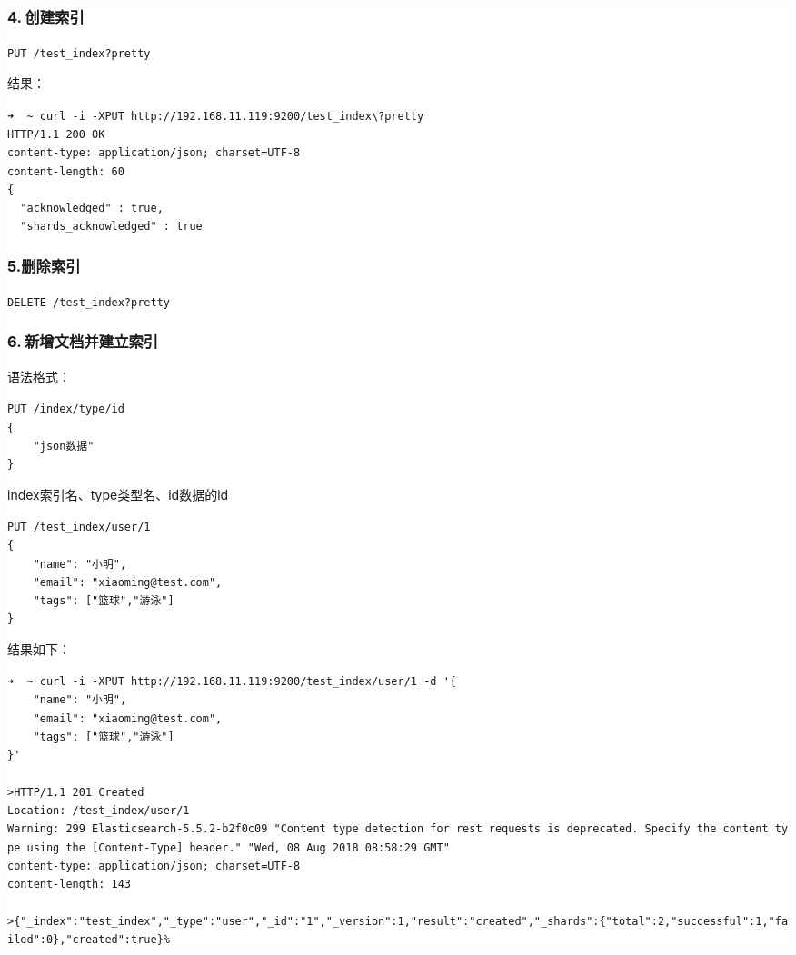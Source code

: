 ### 4. 创建索引

`PUT /test_index?pretty`

结果：

```
➜  ~ curl -i -XPUT http://192.168.11.119:9200/test_index\?pretty
HTTP/1.1 200 OK
content-type: application/json; charset=UTF-8
content-length: 60
{
  "acknowledged" : true,
  "shards_acknowledged" : true
```


### 5.删除索引

`DELETE /test_index?pretty`


### 6. 新增文档并建立索引

语法格式：

```
PUT /index/type/id
{
    "json数据"
}
```

index索引名、type类型名、id数据的id

```
PUT /test_index/user/1
{
    "name": "小明",
    "email": "xiaoming@test.com",
    "tags": ["篮球","游泳"]
}
```

结果如下：

```
➜  ~ curl -i -XPUT http://192.168.11.119:9200/test_index/user/1 -d '{
    "name": "小明",
    "email": "xiaoming@test.com",
    "tags": ["篮球","游泳"]
}'

>HTTP/1.1 201 Created
Location: /test_index/user/1
Warning: 299 Elasticsearch-5.5.2-b2f0c09 "Content type detection for rest requests is deprecated. Specify the content type using the [Content-Type] header." "Wed, 08 Aug 2018 08:58:29 GMT"
content-type: application/json; charset=UTF-8
content-length: 143

>{"_index":"test_index","_type":"user","_id":"1","_version":1,"result":"created","_shards":{"total":2,"successful":1,"failed":0},"created":true}%
```
